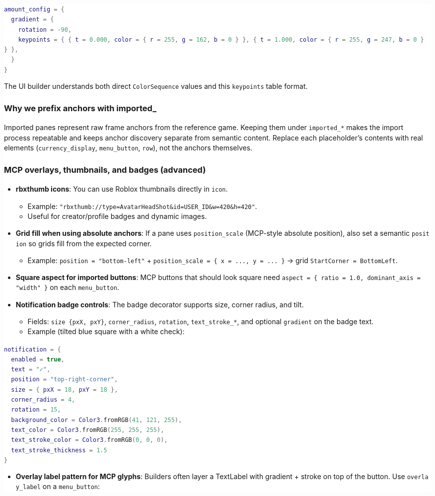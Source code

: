 ```lua
amount_config = {
  gradient = {
    rotation = -90,
    keypoints = { { t = 0.000, color = { r = 255, g = 162, b = 0 } }, { t = 1.000, color = { r = 255, g = 247, b = 0 } } },
  }
}
```

The UI builder understands both direct `ColorSequence` values and this `keypoints` table format.

### Why we prefix anchors with imported_

Imported panes represent raw frame anchors from the reference game. Keeping them under `imported_*` makes the import process repeatable and keeps anchor discovery separate from semantic content. Replace each placeholder’s contents with real elements (`currency_display`, `menu_button`, `row`), not the anchors themselves.

### MCP overlays, thumbnails, and badges (advanced)

- **rbxthumb icons**: You can use Roblox thumbnails directly in `icon`.
  - Example: `"rbxthumb://type=AvatarHeadShot&id=USER_ID&w=420&h=420"`.
  - Useful for creator/profile badges and dynamic images.

- **Grid fill when using absolute anchors**: If a pane uses `position_scale` (MCP-style absolute position), also set a semantic `position` so grids fill from the expected corner.
  - Example: `position = "bottom-left"` + `position_scale = { x = ..., y = ... }` → grid `StartCorner = BottomLeft`.

- **Square aspect for imported buttons**: MCP buttons that should look square need `aspect = { ratio = 1.0, dominant_axis = "width" }` on each `menu_button`.

- **Notification badge controls**: The badge decorator supports size, corner radius, and tilt.
  - Fields: `size {pxX, pxY}`, `corner_radius`, `rotation`, `text_stroke_*`, and optional `gradient` on the badge text.
  - Example (tilted blue square with a white check):

```lua
notification = {
  enabled = true,
  text = "✓",
  position = "top-right-corner",
  size = { pxX = 18, pxY = 18 },
  corner_radius = 4,
  rotation = 15,
  background_color = Color3.fromRGB(41, 121, 255),
  text_color = Color3.fromRGB(255, 255, 255),
  text_stroke_color = Color3.fromRGB(0, 0, 0),
  text_stroke_thickness = 1.5
}
```

- **Overlay label pattern for MCP glyphs**: Builders often layer a TextLabel with gradient + stroke on top of the button. Use `overlay_label` on a `menu_button`:
